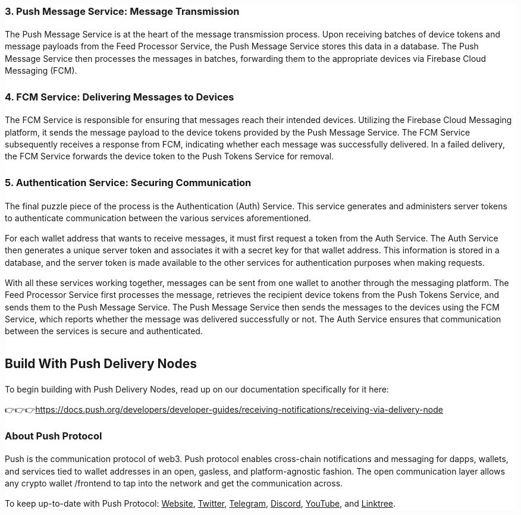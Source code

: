 ### 3. Push Message Service: Message Transmission
The Push Message Service is at the heart of the message transmission process. Upon receiving batches of device tokens and message payloads from the Feed Processor Service, the Push Message Service stores this data in a database. The Push Message Service then processes the messages in batches, forwarding them to the appropriate devices via Firebase Cloud Messaging (FCM).

### 4. FCM Service: Delivering Messages to Devices
The FCM Service is responsible for ensuring that messages reach their intended devices. Utilizing the Firebase Cloud Messaging platform, it sends the message payload to the device tokens provided by the Push Message Service. The FCM Service subsequently receives a response from FCM, indicating whether each message was successfully delivered. In a failed delivery, the FCM Service forwards the device token to the Push Tokens Service for removal.

### 5. Authentication Service: Securing Communication
The final puzzle piece of the process is the Authentication (Auth) Service. This service generates and administers server tokens to authenticate communication between the various services aforementioned.

For each wallet address that wants to receive messages, it must first request a token from the Auth Service. The Auth Service then generates a unique server token and associates it with a secret key for that wallet address. This information is stored in a database, and the server token is made available to the other services for authentication purposes when making requests.

With all these services working together, messages can be sent from one wallet to another through the messaging platform. The Feed Processor Service first processes the message, retrieves the recipient device tokens from the Push Tokens Service, and sends them to the Push Message Service. The Push Message Service then sends the messages to the devices using the FCM Service, which reports whether the message was delivered successfully or not. The Auth Service ensures that communication between the services is secure and authenticated.

## Build With Push Delivery Nodes

To begin building with Push Delivery Nodes, read up on our documentation specifically for it here:

👉👉👉https://docs.push.org/developers/developer-guides/receiving-notifications/receiving-via-delivery-node

### About Push Protocol

Push is the communication protocol of web3. Push protocol enables cross-chain notifications and messaging for dapps, wallets, and services tied to wallet addresses in an open, gasless, and platform-agnostic fashion. The open communication layer allows any crypto wallet /frontend to tap into the network and get the communication across.

To keep up-to-date with Push Protocol: [Website](https://push.org/), [Twitter](https://twitter.com/pushprotocol), [Telegram](https://t.me/epnsproject), [Discord](https://discord.gg/pushprotocol), [YouTube](https://www.youtube.com/c/EthereumPushNotificationService), and [Linktree](https://linktr.ee/pushprotocol).